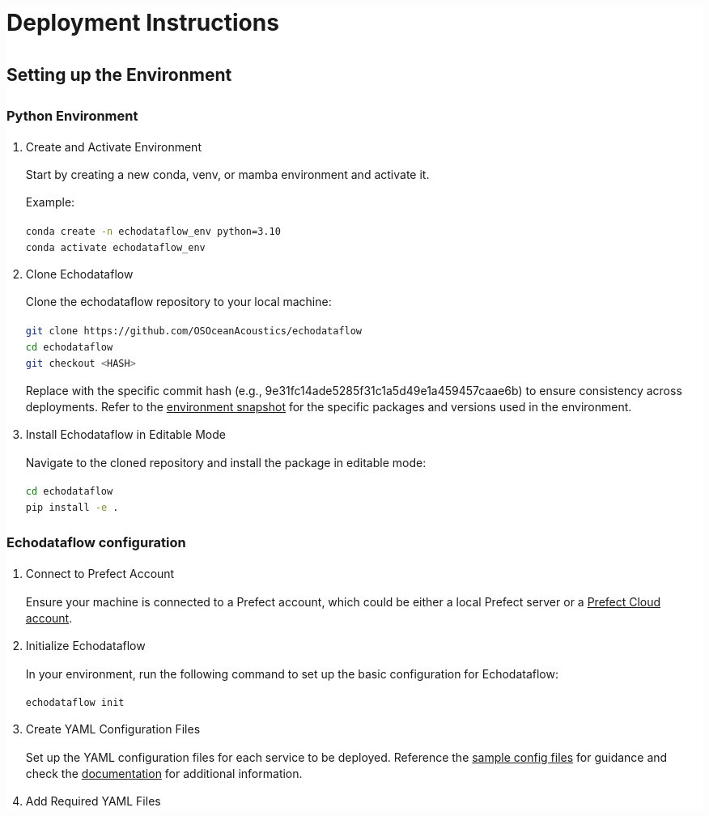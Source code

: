 # Deployment Instructions

## Setting up the Environment

### Python Environment

1. Create and Activate Environment

    Start by creating a new conda, venv, or mamba environment and activate it.

    Example:

    ```bash
    conda create -n echodataflow_env python=3.10
    conda activate echodataflow_env
    ```

2. Clone Echodataflow

    Clone the echodataflow repository to your local machine:
    ```bash
    git clone https://github.com/OSOceanAcoustics/echodataflow
    cd echodataflow
    git checkout <HASH>
    ```

    Replace <HASH> with the specific commit hash (e.g., 9e31fc14ade5285f31c1a5d49e1a459457caae6b) to ensure consistency across deployments. Refer to the [environment snapshot](./environment_snapshot.txt) for the specific packages and versions used in the environment.

3. Install Echodataflow in Editable Mode

    Navigate to the cloned repository and install the package in editable mode:
    ```bash
    cd echodataflow
    pip install -e .
    ```

### Echodataflow configuration
1. Connect to Prefect Account

    Ensure your machine is connected to a Prefect account, which could be either a local Prefect server or a [Prefect Cloud account](https://docs.prefect.io/3.0/manage/cloud/connect-to-cloud).
2. Initialize Echodataflow

    In your environment, run the following command to set up the basic configuration for Echodataflow:

    ```bash
    echodataflow init
    ```
3. Create YAML Configuration Files
    
    Set up the YAML configuration files for each service to be deployed. Reference the [sample config files](https://drive.google.com/drive/u/0/folders/1COo1hO-IWs3wOqeyZkjQVuzijKV_Qrb5) for guidance and check the [documentation](https://echodataflow.readthedocs.io/en/latest/configuration/datastore.html) for additional information.
4. Add Required YAML Files
